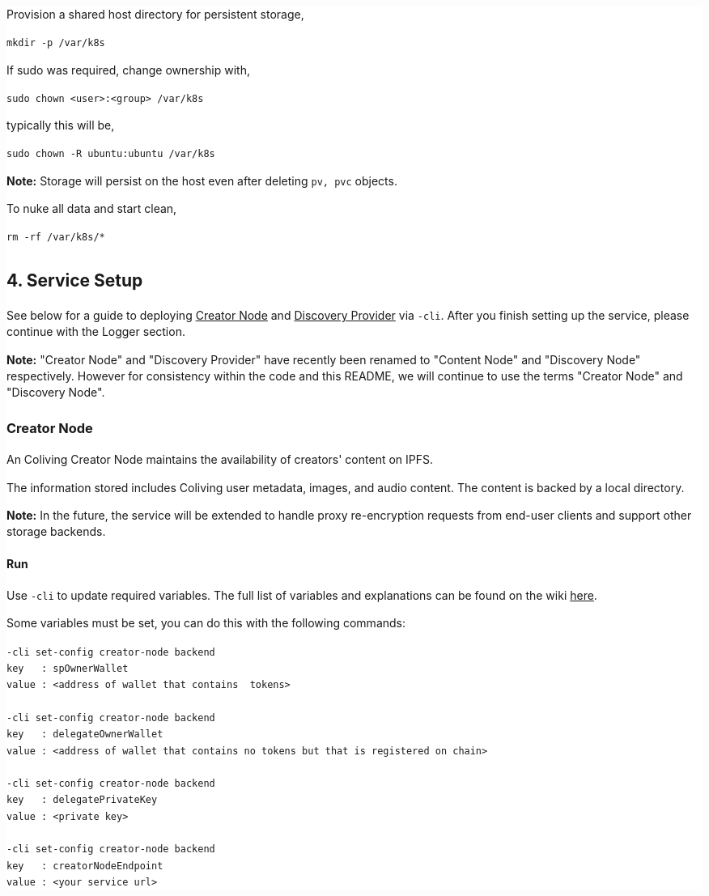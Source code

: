 Provision a shared host directory for persistent storage,

```text
mkdir -p /var/k8s
```

If sudo was required, change ownership with,

```text
sudo chown <user>:<group> /var/k8s
```

typically this will be,

```text
sudo chown -R ubuntu:ubuntu /var/k8s
```

**Note:** Storage will persist on the host even after deleting `pv, pvc` objects.

To nuke all data and start clean,

```text
rm -rf /var/k8s/*
```

## 4. Service Setup

See below for a guide to deploying [Creator Node](https://github.com/AudiusProject/-k8s-manifests#creator-node-1) and [Discovery Provider](https://github.com/AudiusProject/-k8s-manifests#discovery-provider-1) via `-cli`. After you finish setting up the service, please continue with the Logger section.

**Note:** "Creator Node" and "Discovery Provider" have recently been renamed to "Content Node" and "Discovery Node" respectively. However for consistency within the code and this README, we will continue to use the terms "Creator Node" and "Discovery Node".

### Creator Node

An Coliving Creator Node maintains the availability of creators' content on IPFS.

The information stored includes Coliving user metadata, images, and audio content. The content is backed by a local directory.

**Note:** In the future, the service will be extended to handle proxy re-encryption requests from end-user clients and support other storage backends.

#### Run

Use `-cli` to update required variables. The full list of variables and explanations can be found on the wiki [here](https://github.com/AudiusProject/-protocol/wiki/Content-Node:-Configuration-Details#required-environment-variables).

Some variables must be set, you can do this with the following commands:

```text
-cli set-config creator-node backend
key   : spOwnerWallet
value : <address of wallet that contains  tokens>

-cli set-config creator-node backend
key   : delegateOwnerWallet
value : <address of wallet that contains no tokens but that is registered on chain>

-cli set-config creator-node backend
key   : delegatePrivateKey
value : <private key>

-cli set-config creator-node backend
key   : creatorNodeEndpoint
value : <your service url>
```